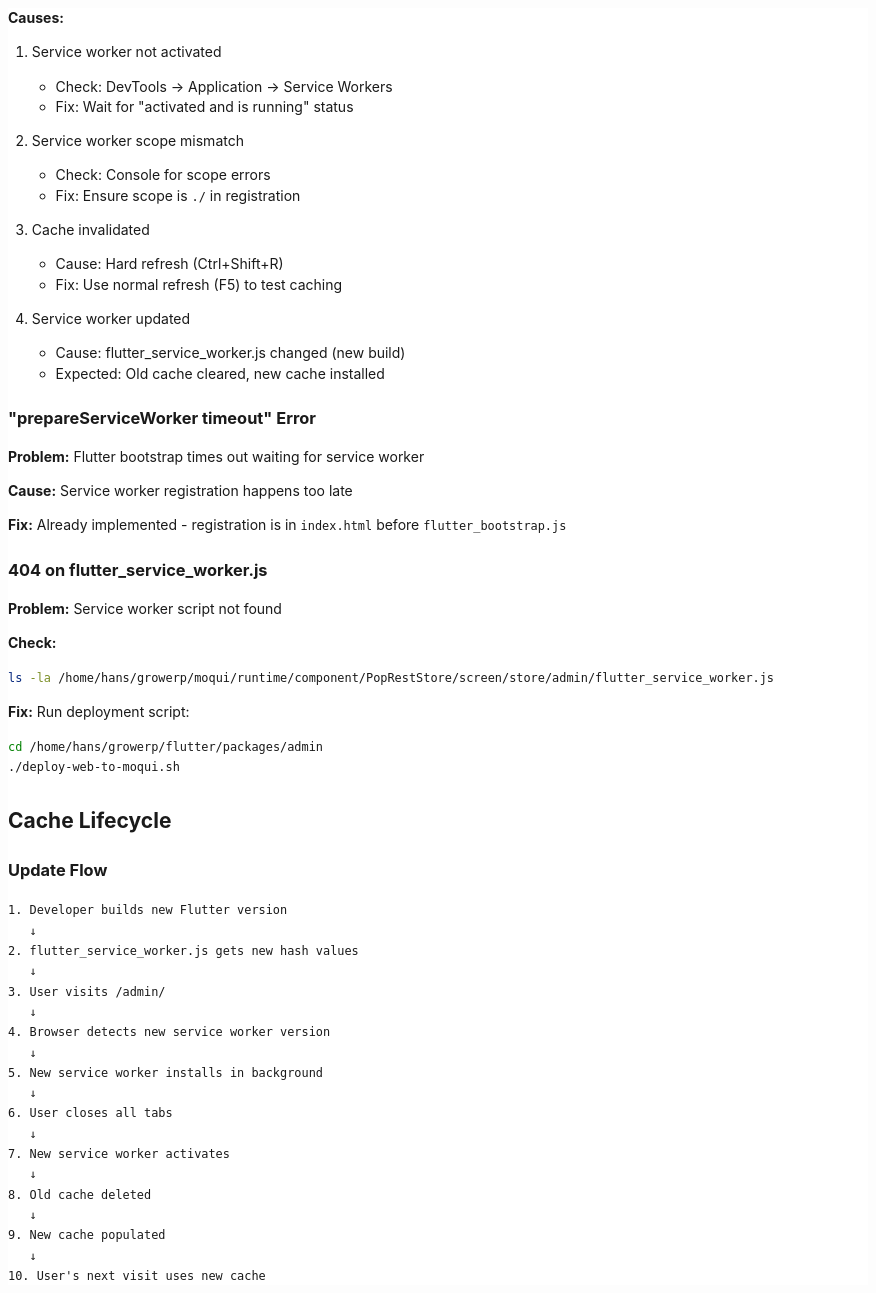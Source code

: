 **Causes:**
1. Service worker not activated
   - Check: DevTools → Application → Service Workers
   - Fix: Wait for "activated and is running" status

2. Service worker scope mismatch
   - Check: Console for scope errors
   - Fix: Ensure scope is `./` in registration

3. Cache invalidated
   - Cause: Hard refresh (Ctrl+Shift+R)
   - Fix: Use normal refresh (F5) to test caching

4. Service worker updated
   - Cause: flutter_service_worker.js changed (new build)
   - Expected: Old cache cleared, new cache installed

### "prepareServiceWorker timeout" Error
**Problem:** Flutter bootstrap times out waiting for service worker

**Cause:** Service worker registration happens too late

**Fix:** Already implemented - registration is in `index.html` before `flutter_bootstrap.js`

### 404 on flutter_service_worker.js
**Problem:** Service worker script not found

**Check:**
```bash
ls -la /home/hans/growerp/moqui/runtime/component/PopRestStore/screen/store/admin/flutter_service_worker.js
```

**Fix:** Run deployment script:
```bash
cd /home/hans/growerp/flutter/packages/admin
./deploy-web-to-moqui.sh
```

## Cache Lifecycle

### Update Flow
```
1. Developer builds new Flutter version
   ↓
2. flutter_service_worker.js gets new hash values
   ↓
3. User visits /admin/
   ↓
4. Browser detects new service worker version
   ↓
5. New service worker installs in background
   ↓
6. User closes all tabs
   ↓
7. New service worker activates
   ↓
8. Old cache deleted
   ↓
9. New cache populated
   ↓
10. User's next visit uses new cache
```
